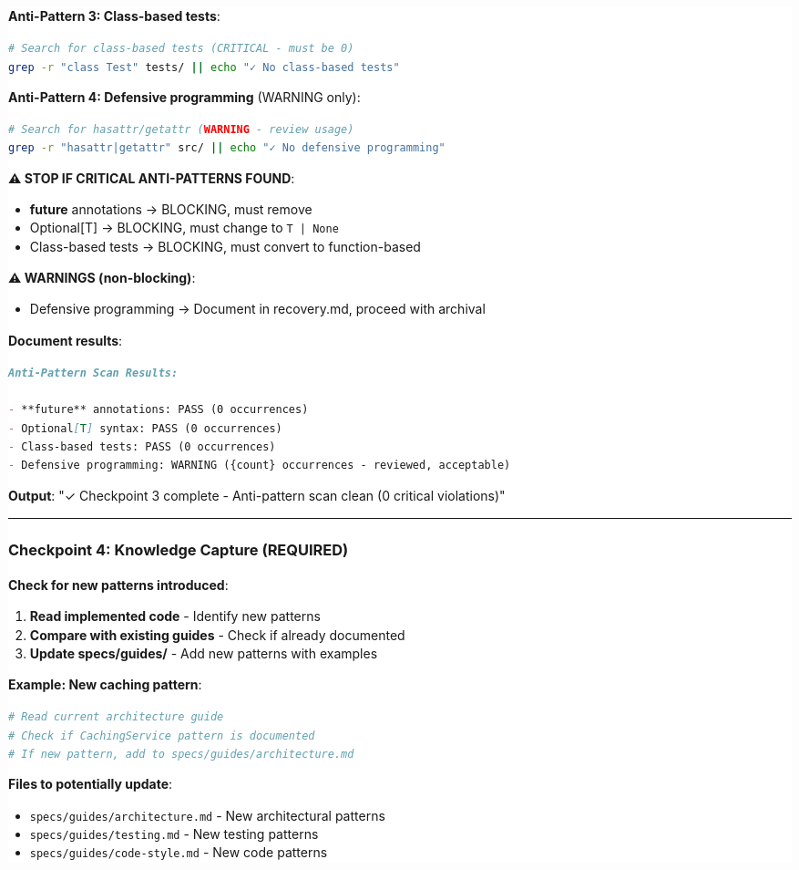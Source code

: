 **Anti-Pattern 3: Class-based tests**:

```bash
# Search for class-based tests (CRITICAL - must be 0)
grep -r "class Test" tests/ || echo "✓ No class-based tests"
```

**Anti-Pattern 4: Defensive programming** (WARNING only):

```bash
# Search for hasattr/getattr (WARNING - review usage)
grep -r "hasattr|getattr" src/ || echo "✓ No defensive programming"
```

**⚠️ STOP IF CRITICAL ANTI-PATTERNS FOUND**:

- **future** annotations → BLOCKING, must remove
- Optional[T] → BLOCKING, must change to `T | None`
- Class-based tests → BLOCKING, must convert to function-based

**⚠️ WARNINGS (non-blocking)**:

- Defensive programming → Document in recovery.md, proceed with archival

**Document results**:

```markdown
Anti-Pattern Scan Results:

- **future** annotations: PASS (0 occurrences)
- Optional[T] syntax: PASS (0 occurrences)
- Class-based tests: PASS (0 occurrences)
- Defensive programming: WARNING ({count} occurrences - reviewed, acceptable)
```

**Output**: "✓ Checkpoint 3 complete - Anti-pattern scan clean (0 critical violations)"

---

### Checkpoint 4: Knowledge Capture (REQUIRED)

**Check for new patterns introduced**:

1. **Read implemented code** - Identify new patterns
2. **Compare with existing guides** - Check if already documented
3. **Update specs/guides/** - Add new patterns with examples

**Example: New caching pattern**:

```python
# Read current architecture guide
# Check if CachingService pattern is documented
# If new pattern, add to specs/guides/architecture.md
```

**Files to potentially update**:

- `specs/guides/architecture.md` - New architectural patterns
- `specs/guides/testing.md` - New testing patterns
- `specs/guides/code-style.md` - New code patterns
